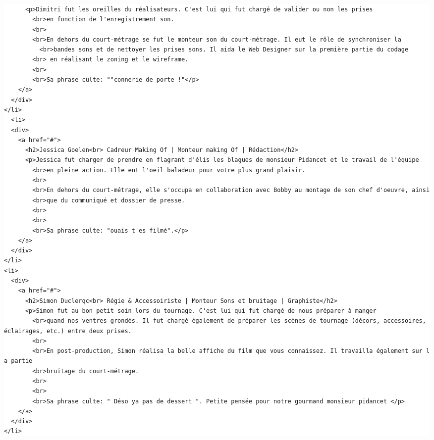           <p>Dimitri fut les oreilles du réalisateurs. C'est lui qui fut chargé de valider ou non les prises
            <br>en fonction de l'enregistrement son. 
            <br>
            <br>En dehors du court-métrage se fut le monteur son du court-métrage. Il eut le rôle de synchroniser la 
              <br>bandes sons et de nettoyer les prises sons. Il aida le Web Designer sur la première partie du codage
            <br> en réalisant le zoning et le wireframe.
            <br>
            <br>Sa phrase culte: ""connerie de porte !"</p>
        </a>
      </div>
    </li>
      <li>
      <div>
        <a href="#">
          <h2>Jessica Goelen<br> Cadreur Making Of | Monteur making Of | Rédaction</h2>
          <p>Jessica fut charger de prendre en flagrant d'élis les blagues de monsieur Pidancet et le travail de l'équipe
            <br>en pleine action. Elle eut l'oeil baladeur pour votre plus grand plaisir.
            <br>
            <br>En dehors du court-métrage, elle s'occupa en collaboration avec Bobby au montage de son chef d'oeuvre, ainsi 
            <br>que du communiqué et dossier de presse.
            <br> 
            <br>
            <br>Sa phrase culte: "ouais t'es filmé".</p>
        </a>
      </div>
    </li>
    <li>
      <div>
        <a href="#">
          <h2>Simon Duclerqc<br> Régie & Accessoiriste | Monteur Sons et bruitage | Graphiste</h2>
          <p>Simon fut au bon petit soin lors du tournage. C'est lui qui fut chargé de nous préparer à manger 
            <br>quand nos ventres grondés. Il fut chargé également de préparer les scènes de tournage (décors, accessoires, éclairages, etc.) entre deux prises.
            <br>
            <br>En post-production, Simon réalisa la belle affiche du film que vous connaissez. Il travailla également sur la partie 
            <br>bruitage du court-métrage. 
            <br> 
            <br>
            <br>Sa phrase culte: " Déso ya pas de dessert ". Petite pensée pour notre gourmand monsieur pidancet </p>
        </a>
      </div>
    </li>
  </ul>
</div>
    </section>
     